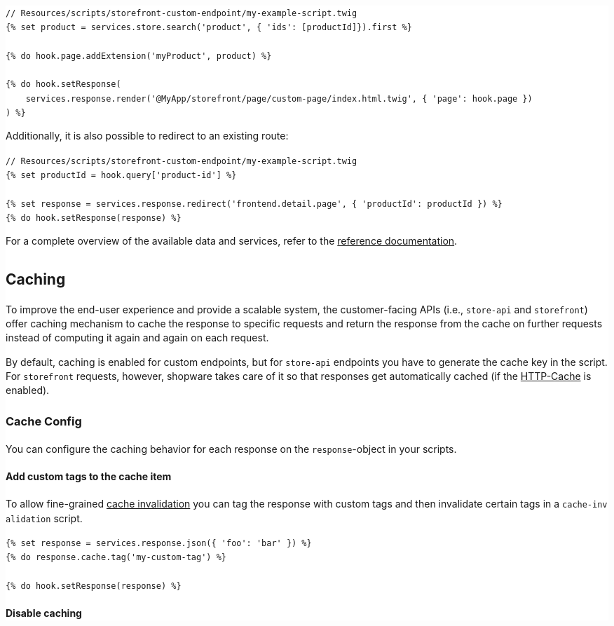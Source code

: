 ```twig
// Resources/scripts/storefront-custom-endpoint/my-example-script.twig
{% set product = services.store.search('product', { 'ids': [productId]}).first %}

{% do hook.page.addExtension('myProduct', product) %}

{% do hook.setResponse(
    services.response.render('@MyApp/storefront/page/custom-page/index.html.twig', { 'page': hook.page })
) %}
```

Additionally, it is also possible to redirect to an existing route:

```twig
// Resources/scripts/storefront-custom-endpoint/my-example-script.twig
{% set productId = hook.query['product-id'] %}

{% set response = services.response.redirect('frontend.detail.page', { 'productId': productId }) %}
{% do hook.setResponse(response) %}
```

For a complete overview of the available data and services, refer to the [reference documentation](../../../../resources/references/app-reference/script-reference/script-hooks-reference#storefront-hook).

## Caching

To improve the end-user experience and provide a scalable system, the customer-facing APIs (i.e., `store-api` and `storefront`) offer caching mechanism to cache the response to specific requests and return the response from the cache on further requests instead of computing it again and again on each request.

By default, caching is enabled for custom endpoints, but for `store-api` endpoints you have to generate the cache key in the script.
For `storefront` requests, however, shopware takes care of it so that responses get automatically cached (if the [HTTP-Cache](../../../../concepts/framework/http_cache) is enabled).

### Cache Config

You can configure the caching behavior for each response on the `response`-object in your scripts.

#### Add custom tags to the cache item

To allow fine-grained [cache invalidation](#cache-invalidation) you can tag the response with custom tags and then invalidate certain tags in a `cache-invalidation` script.

```twig
{% set response = services.response.json({ 'foo': 'bar' }) %}
{% do response.cache.tag('my-custom-tag') %}

{% do hook.setResponse(response) %}
```

#### Disable caching
